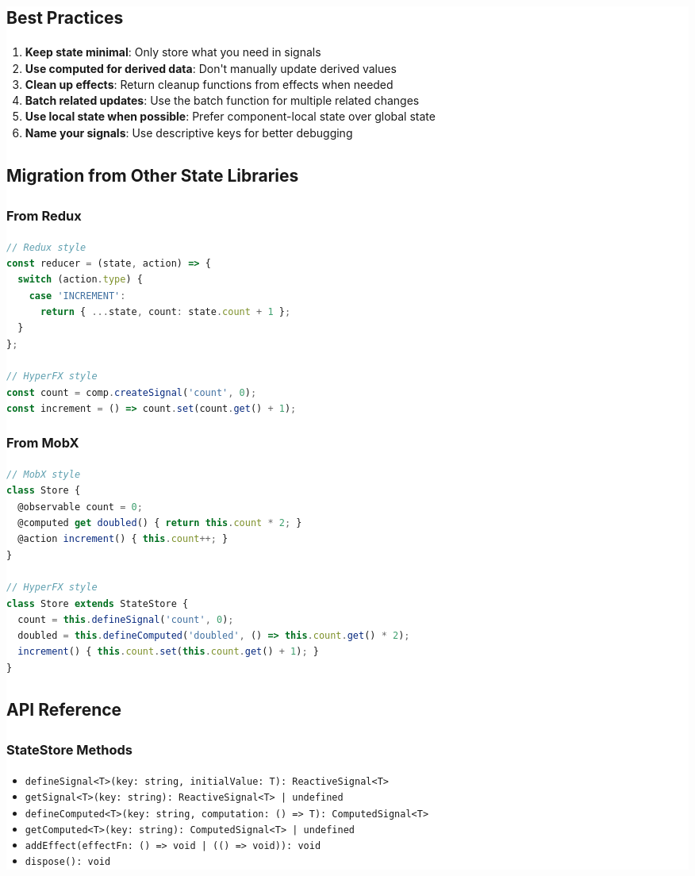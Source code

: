 ## Best Practices

1. **Keep state minimal**: Only store what you need in signals
2. **Use computed for derived data**: Don't manually update derived values
3. **Clean up effects**: Return cleanup functions from effects when needed
4. **Batch related updates**: Use the batch function for multiple related changes
5. **Use local state when possible**: Prefer component-local state over global state
6. **Name your signals**: Use descriptive keys for better debugging

## Migration from Other State Libraries

### From Redux
```typescript
// Redux style
const reducer = (state, action) => {
  switch (action.type) {
    case 'INCREMENT':
      return { ...state, count: state.count + 1 };
  }
};

// HyperFX style
const count = comp.createSignal('count', 0);
const increment = () => count.set(count.get() + 1);
```

### From MobX
```typescript
// MobX style
class Store {
  @observable count = 0;
  @computed get doubled() { return this.count * 2; }
  @action increment() { this.count++; }
}

// HyperFX style
class Store extends StateStore {
  count = this.defineSignal('count', 0);
  doubled = this.defineComputed('doubled', () => this.count.get() * 2);
  increment() { this.count.set(this.count.get() + 1); }
}
```

## API Reference

### StateStore Methods
- `defineSignal<T>(key: string, initialValue: T): ReactiveSignal<T>`
- `getSignal<T>(key: string): ReactiveSignal<T> | undefined`
- `defineComputed<T>(key: string, computation: () => T): ComputedSignal<T>`
- `getComputed<T>(key: string): ComputedSignal<T> | undefined`
- `addEffect(effectFn: () => void | (() => void)): void`
- `dispose(): void`
